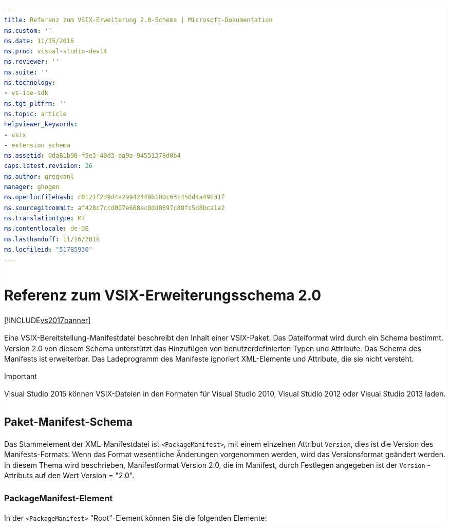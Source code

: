 ```yaml
---
title: Referenz zum VSIX-Erweiterung 2.0-Schema | Microsoft-Dokumentation
ms.custom: ''
ms.date: 11/15/2016
ms.prod: visual-studio-dev14
ms.reviewer: ''
ms.suite: ''
ms.technology:
- vs-ide-sdk
ms.tgt_pltfrm: ''
ms.topic: article
helpviewer_keywords:
- vsix
- extension schema
ms.assetid: 0da81b98-f5e3-40d3-ba9a-94551378d0b4
caps.latest.revision: 26
ms.author: gregvanl
manager: ghogen
ms.openlocfilehash: c0121f2d9d4a29942449b180c63c450d4a49b31f
ms.sourcegitcommit: af428c7ccd007e668ec0dd8697c88fc5d8bca1e2
ms.translationtype: MT
ms.contentlocale: de-DE
ms.lasthandoff: 11/16/2018
ms.locfileid: "51785930"
---
```

# <a name="vsix-extension-schema-20-reference"></a>Referenz zum VSIX-Erweiterungsschema 2.0
[!INCLUDE[vs2017banner](../includes/vs2017banner.md)]

Eine VSIX-Bereitstellung-Manifestdatei beschreibt den Inhalt einer VSIX-Paket. Das Dateiformat wird durch ein Schema bestimmt. Version 2.0 von diesem Schema unterstützt das Hinzufügen von benutzerdefinierten Typen und Attribute.  Das Schema des Manifests ist erweiterbar. Das Ladeprogramm des Manifeste ignoriert XML-Elemente und Attribute, die sie nicht versteht.  
  
> [!IMPORTANT]
>  Visual Studio 2015 können VSIX-Dateien in den Formaten für Visual Studio 2010, Visual Studio 2012 oder Visual Studio 2013 laden.  
  
## <a name="package-manifest-schema"></a>Paket-Manifest-Schema  
 Das Stammelement der XML-Manifestdatei ist `<PackageManifest>`, mit einem einzelnen Attribut `Version`, dies ist die Version des Manifests-Formats. Wenn das Format wesentliche Änderungen vorgenommen werden, wird das Versionsformat geändert werden. In diesem Thema wird beschrieben, Manifestformat Version 2.0, die im Manifest, durch Festlegen angegeben ist der `Version` -Attributs auf den Wert Version = "2.0".  
  
### <a name="packagemanifest-element"></a>PackageManifest-Element  
 In der `<PackageManifest>` "Root"-Element können Sie die folgenden Elemente:  
  